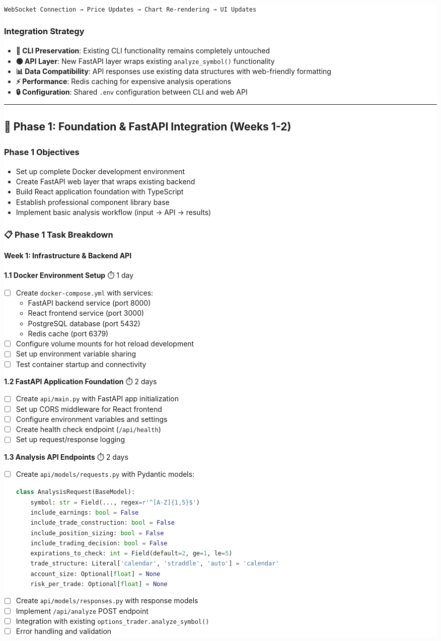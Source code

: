 ```
WebSocket Connection → Price Updates → Chart Re-rendering → UI Updates
```

### Integration Strategy
- **🔵 CLI Preservation**: Existing CLI functionality remains completely untouched
- **🟢 API Layer**: New FastAPI layer wraps existing `analyze_symbol()` functionality  
- **📊 Data Compatibility**: API responses use existing data structures with web-friendly formatting
- **⚡ Performance**: Redis caching for expensive analysis operations
- **🔒 Configuration**: Shared `.env` configuration between CLI and web API

---

## 🚀 Phase 1: Foundation & FastAPI Integration (Weeks 1-2)

### Phase 1 Objectives
- Set up complete Docker development environment
- Create FastAPI web layer that wraps existing backend
- Build React application foundation with TypeScript
- Establish professional component library base
- Implement basic analysis workflow (input → API → results)

### 📋 Phase 1 Task Breakdown

#### Week 1: Infrastructure & Backend API

**1.1 Docker Environment Setup** ⏱️ 1 day
- [ ] Create `docker-compose.yml` with services:
  - FastAPI backend service (port 8000)
  - React frontend service (port 3000)  
  - PostgreSQL database (port 5432)
  - Redis cache (port 6379)
- [ ] Configure volume mounts for hot reload development
- [ ] Set up environment variable sharing
- [ ] Test container startup and connectivity

**1.2 FastAPI Application Foundation** ⏱️ 2 days
- [ ] Create `api/main.py` with FastAPI app initialization
- [ ] Set up CORS middleware for React frontend
- [ ] Configure environment variables and settings
- [ ] Create health check endpoint (`/api/health`)
- [ ] Set up request/response logging

**1.3 Analysis API Endpoints** ⏱️ 2 days
- [ ] Create `api/models/requests.py` with Pydantic models:
  ```python
  class AnalysisRequest(BaseModel):
      symbol: str = Field(..., regex=r'^[A-Z]{1,5}$')
      include_earnings: bool = False
      include_trade_construction: bool = False
      include_position_sizing: bool = False
      include_trading_decision: bool = False
      expirations_to_check: int = Field(default=2, ge=1, le=5)
      trade_structure: Literal['calendar', 'straddle', 'auto'] = 'calendar'
      account_size: Optional[float] = None
      risk_per_trade: Optional[float] = None
  ```
- [ ] Create `api/models/responses.py` with response models
- [ ] Implement `/api/analyze` POST endpoint
- [ ] Integration with existing `options_trader.analyze_symbol()`
- [ ] Error handling and validation
